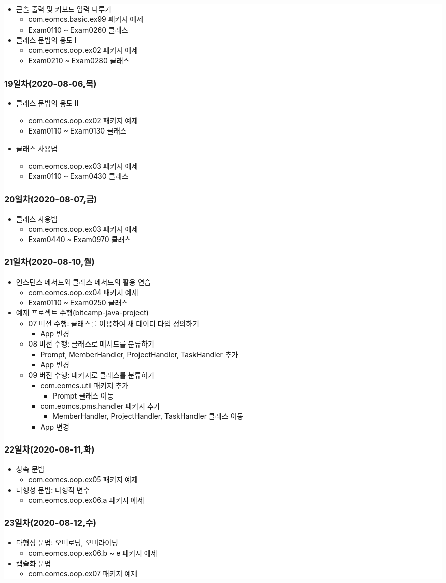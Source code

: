 - 콘솔 출력 및 키보드 입력 다루기
  - com.eomcs.basic.ex99 패키지 예제
  - Exam0110 ~ Exam0260 클래스
- 클래스 문법의 용도 I
  - com.eomcs.oop.ex02 패키지 예제
  - Exam0210 ~ Exam0280 클래스

### 19일차(2020-08-06,목)

- 클래스 문법의 용도 II
  - com.eomcs.oop.ex02 패키지 예제
  - Exam0110 ~ Exam0130 클래스

- 클래스 사용법
  - com.eomcs.oop.ex03 패키지 예제
  - Exam0110 ~ Exam0430 클래스

### 20일차(2020-08-07,금)

- 클래스 사용법
  - com.eomcs.oop.ex03 패키지 예제
  - Exam0440 ~ Exam0970 클래스

### 21일차(2020-08-10,월)

- 인스턴스 메서드와 클래스 메서드의 활용 연습
  - com.eomcs.oop.ex04 패키지 예제
  - Exam0110 ~ Exam0250 클래스
- 예제 프로젝트 수행(bitcamp-java-project)
  - 07 버전 수행: 클래스를 이용하여 새 데이터 타입 정의하기
    - App 변경
  - 08 버전 수행: 클래스로 메서드를 분류하기
    - Prompt, MemberHandler, ProjectHandler, TaskHandler 추가
    - App 변경
  - 09 버전 수행: 패키지로 클래스를 분류하기
    - com.eomcs.util 패키지 추가
      - Prompt 클래스 이동
    - com.eomcs.pms.handler 패키지 추가
      - MemberHandler, ProjectHandler, TaskHandler 클래스 이동
    - App 변경

### 22일차(2020-08-11,화)

- 상속 문법
  - com.eomcs.oop.ex05 패키지 예제
- 다형성 문법: 다형적 변수
  - com.eomcs.oop.ex06.a 패키지 예제

### 23일차(2020-08-12,수)

- 다형성 문법: 오버로딩, 오버라이딩
  - com.eomcs.oop.ex06.b ~ e 패키지 예제
- 캡슐화 문법
  - com.eomcs.oop.ex07 패키지 예제
